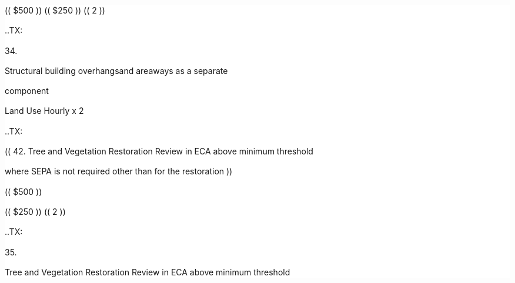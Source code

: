 <td>(( $500 ))

</td>

<td>(( $250 ))

</td>

<td>(( 2 ))

</td></tr>

..TX:

<tr><td>34.

</td>

<td>

Structural building overhangsand areaways as a separate

 component

</td>

<td>Land Use Hourly x 2

</td></tr>

..TX:

<tr><td>(( 42.

</td>

<td>Tree and Vegetation Restoration Review in ECA above minimum threshold

 where SEPA is not required other than for the restoration ))

</td>

<td>

(( $500 ))

</td>

<td>(( $250 ))

</td>

<td>(( 2 ))

</td></tr>

..TX:

<tr><td>35.

</td>

<td>

Tree and Vegetation Restoration Review in ECA above minimum threshold
